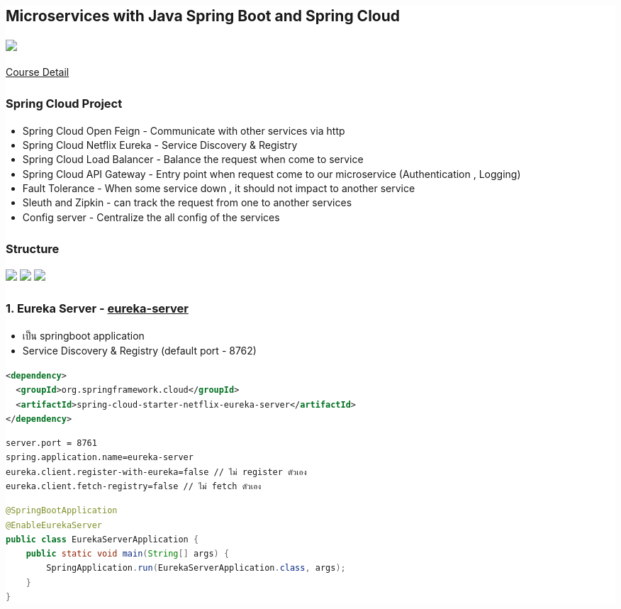 ## Microservices with Java Spring Boot and Spring Cloud

![](https://www.img.in.th/images/2c83c38f459b9520ff1ed4753dcea737.png)

[Course Detail](https://www.udemy.com/course/microservices-with-java-spring-boot-spring-cloud-eureka-api-gateway/)

### Spring Cloud Project
- Spring Cloud Open Feign - Communicate with other services via http
- Spring Cloud Netflix Eureka - Service Discovery & Registry 
- Spring Cloud Load Balancer - Balance the request when come to service
- Spring Cloud API Gateway - Entry point when request come to our microservice (Authentication , Logging)
- Fault Tolerance - When some service down , it should not impact to another service
- Sleuth and Zipkin - can track the request from one to another services
- Config server - Centralize the all config of the services 

### Structure

![](https://www.img.in.th/images/ea7fcf2daceaf609c7c00a598c95e1b7.png)
![](https://www.img.in.th/images/f1b848d846b9965c01c8e605c5077fe5.png)
![](https://www.img.in.th/images/d95464d7ecbadafb67a853c1abca92fe.png)


### 1. Eureka Server - [eureka-server](https://github.com/nilemarezz/udemy-study/tree/master/spring/microservice-with-springboot/eureka-server)
- เป็น springboot application
- Service Discovery & Registry (default port - 8762)
```xml
<dependency>
  <groupId>org.springframework.cloud</groupId>
  <artifactId>spring-cloud-starter-netflix-eureka-server</artifactId>
</dependency>
```

```properties
server.port = 8761
spring.application.name=eureka-server
eureka.client.register-with-eureka=false // ไม่ register ตัวเอง
eureka.client.fetch-registry=false // ไม่ fetch ตัวเอง
```

```java
@SpringBootApplication
@EnableEurekaServer
public class EurekaServerApplication {
	public static void main(String[] args) {
		SpringApplication.run(EurekaServerApplication.class, args);
	}
}
```
